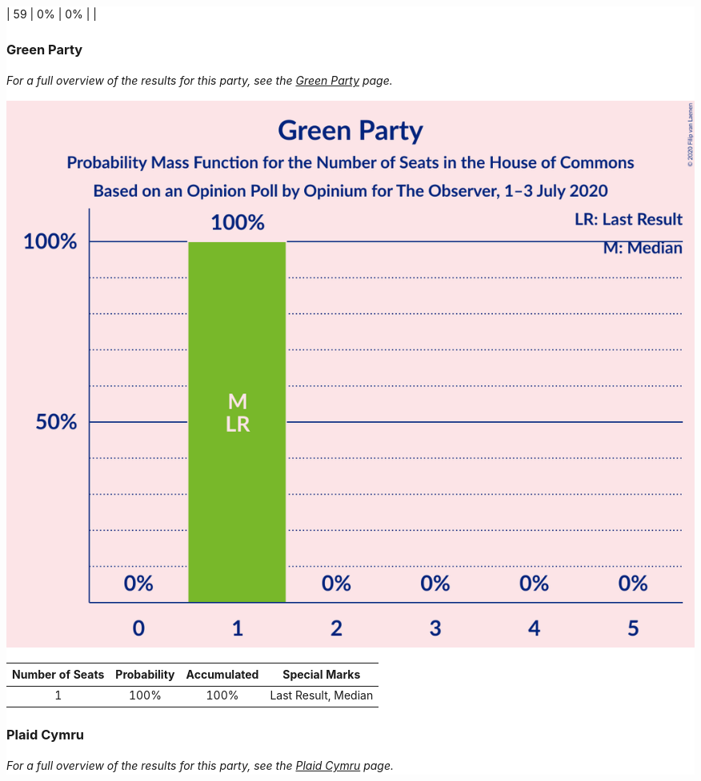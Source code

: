 | 59 | 0% | 0% |  |

### Green Party

*For a full overview of the results for this party, see the [Green Party](party-greenparty.html) page.*

![Graph with seats probability mass function not yet produced](2020-07-03-Opinium-seats-pmf-greenparty.png "Seats Probability Mass Function")

| Number of Seats | Probability | Accumulated | Special Marks |
|:---------------:|:-----------:|:-----------:|:-------------:|
| 1 | 100% | 100% | Last Result, Median |

### Plaid Cymru

*For a full overview of the results for this party, see the [Plaid Cymru](party-plaidcymru.html) page.*
